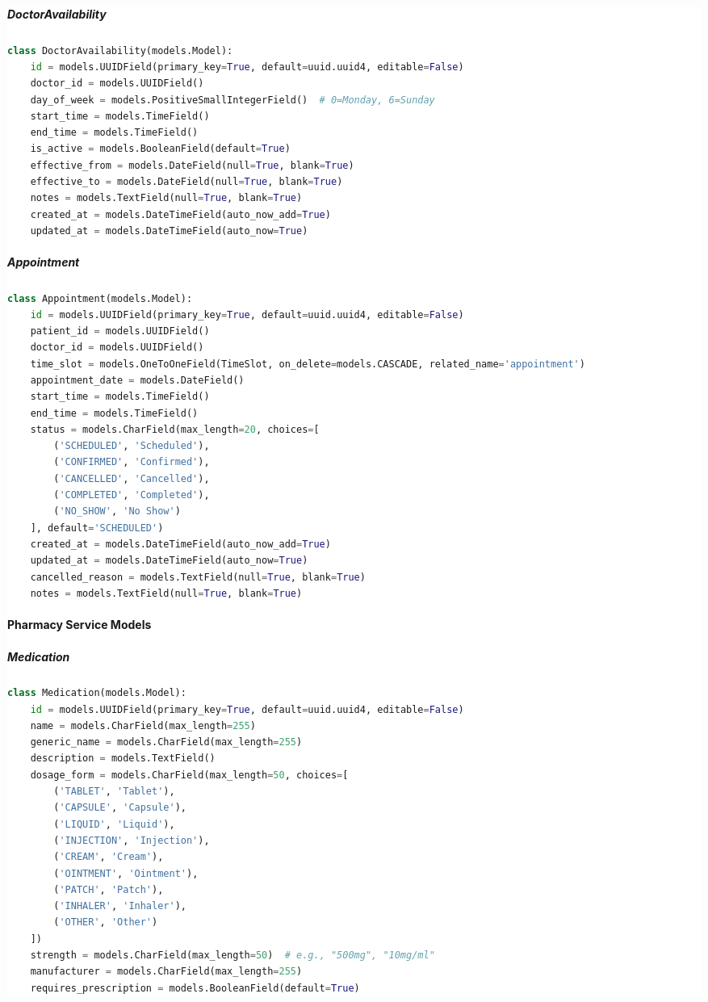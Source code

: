 ##### DoctorAvailability

```python
class DoctorAvailability(models.Model):
    id = models.UUIDField(primary_key=True, default=uuid.uuid4, editable=False)
    doctor_id = models.UUIDField()
    day_of_week = models.PositiveSmallIntegerField()  # 0=Monday, 6=Sunday
    start_time = models.TimeField()
    end_time = models.TimeField()
    is_active = models.BooleanField(default=True)
    effective_from = models.DateField(null=True, blank=True)
    effective_to = models.DateField(null=True, blank=True)
    notes = models.TextField(null=True, blank=True)
    created_at = models.DateTimeField(auto_now_add=True)
    updated_at = models.DateTimeField(auto_now=True)
```

##### Appointment

```python
class Appointment(models.Model):
    id = models.UUIDField(primary_key=True, default=uuid.uuid4, editable=False)
    patient_id = models.UUIDField()
    doctor_id = models.UUIDField()
    time_slot = models.OneToOneField(TimeSlot, on_delete=models.CASCADE, related_name='appointment')
    appointment_date = models.DateField()
    start_time = models.TimeField()
    end_time = models.TimeField()
    status = models.CharField(max_length=20, choices=[
        ('SCHEDULED', 'Scheduled'),
        ('CONFIRMED', 'Confirmed'),
        ('CANCELLED', 'Cancelled'),
        ('COMPLETED', 'Completed'),
        ('NO_SHOW', 'No Show')
    ], default='SCHEDULED')
    created_at = models.DateTimeField(auto_now_add=True)
    updated_at = models.DateTimeField(auto_now=True)
    cancelled_reason = models.TextField(null=True, blank=True)
    notes = models.TextField(null=True, blank=True)
```

#### Pharmacy Service Models

##### Medication

```python
class Medication(models.Model):
    id = models.UUIDField(primary_key=True, default=uuid.uuid4, editable=False)
    name = models.CharField(max_length=255)
    generic_name = models.CharField(max_length=255)
    description = models.TextField()
    dosage_form = models.CharField(max_length=50, choices=[
        ('TABLET', 'Tablet'),
        ('CAPSULE', 'Capsule'),
        ('LIQUID', 'Liquid'),
        ('INJECTION', 'Injection'),
        ('CREAM', 'Cream'),
        ('OINTMENT', 'Ointment'),
        ('PATCH', 'Patch'),
        ('INHALER', 'Inhaler'),
        ('OTHER', 'Other')
    ])
    strength = models.CharField(max_length=50)  # e.g., "500mg", "10mg/ml"
    manufacturer = models.CharField(max_length=255)
    requires_prescription = models.BooleanField(default=True)
```